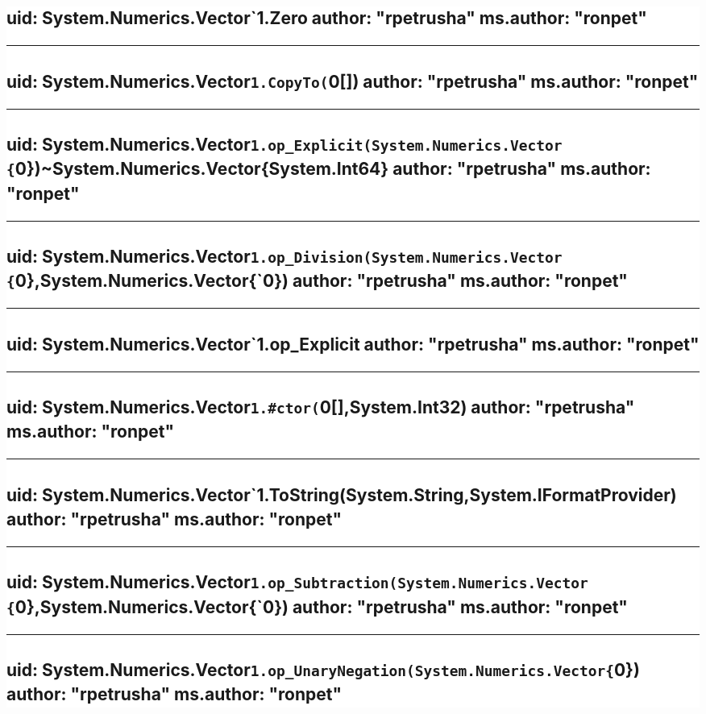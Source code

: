 uid: System.Numerics.Vector`1.Zero
author: "rpetrusha"
ms.author: "ronpet"
---

---
uid: System.Numerics.Vector`1.CopyTo(`0[])
author: "rpetrusha"
ms.author: "ronpet"
---

---
uid: System.Numerics.Vector`1.op_Explicit(System.Numerics.Vector{`0})~System.Numerics.Vector{System.Int64}
author: "rpetrusha"
ms.author: "ronpet"
---

---
uid: System.Numerics.Vector`1.op_Division(System.Numerics.Vector{`0},System.Numerics.Vector{`0})
author: "rpetrusha"
ms.author: "ronpet"
---

---
uid: System.Numerics.Vector`1.op_Explicit
author: "rpetrusha"
ms.author: "ronpet"
---

---
uid: System.Numerics.Vector`1.#ctor(`0[],System.Int32)
author: "rpetrusha"
ms.author: "ronpet"
---

---
uid: System.Numerics.Vector`1.ToString(System.String,System.IFormatProvider)
author: "rpetrusha"
ms.author: "ronpet"
---

---
uid: System.Numerics.Vector`1.op_Subtraction(System.Numerics.Vector{`0},System.Numerics.Vector{`0})
author: "rpetrusha"
ms.author: "ronpet"
---

---
uid: System.Numerics.Vector`1.op_UnaryNegation(System.Numerics.Vector{`0})
author: "rpetrusha"
ms.author: "ronpet"
---

